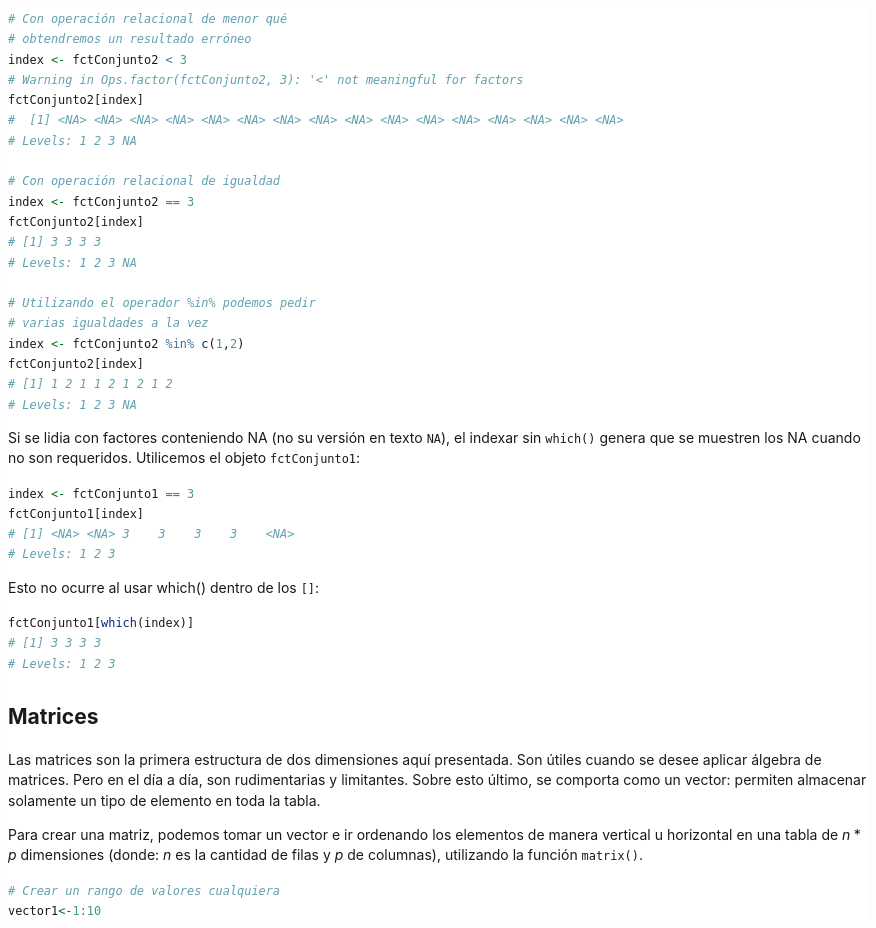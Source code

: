 
```r
# Con operación relacional de menor qué
# obtendremos un resultado erróneo
index <- fctConjunto2 < 3
# Warning in Ops.factor(fctConjunto2, 3): '<' not meaningful for factors
fctConjunto2[index]
#  [1] <NA> <NA> <NA> <NA> <NA> <NA> <NA> <NA> <NA> <NA> <NA> <NA> <NA> <NA> <NA> <NA>
# Levels: 1 2 3 NA

# Con operación relacional de igualdad
index <- fctConjunto2 == 3
fctConjunto2[index]
# [1] 3 3 3 3
# Levels: 1 2 3 NA

# Utilizando el operador %in% podemos pedir 
# varias igualdades a la vez
index <- fctConjunto2 %in% c(1,2)
fctConjunto2[index]
# [1] 1 2 1 1 2 1 2 1 2
# Levels: 1 2 3 NA
```

Si se lidia con factores conteniendo NA (no su versión en texto `NA`), el indexar sin `which()` genera que se muestren los NA cuando no son requeridos. Utilicemos el objeto `fctConjunto1`: 


```r
index <- fctConjunto1 == 3
fctConjunto1[index]
# [1] <NA> <NA> 3    3    3    3    <NA>
# Levels: 1 2 3
```

Esto no ocurre al usar which() dentro de los `[]`:


```r
fctConjunto1[which(index)]
# [1] 3 3 3 3
# Levels: 1 2 3
```

## Matrices

Las matrices son la primera estructura de dos dimensiones aquí presentada. Son útiles cuando se desee aplicar álgebra de matrices. Pero en el día a día, son rudimentarias y limitantes. Sobre esto último, se comporta como un vector: permiten almacenar solamente un tipo de elemento en toda la tabla.

Para crear una matriz, podemos tomar un vector e ir ordenando los elementos de manera vertical u horizontal en una tabla de $n*p$ dimensiones (donde: $n$ es la cantidad de filas y $p$ de columnas), utilizando la función `matrix()`.


```r
# Crear un rango de valores cualquiera
vector1<-1:10
```

